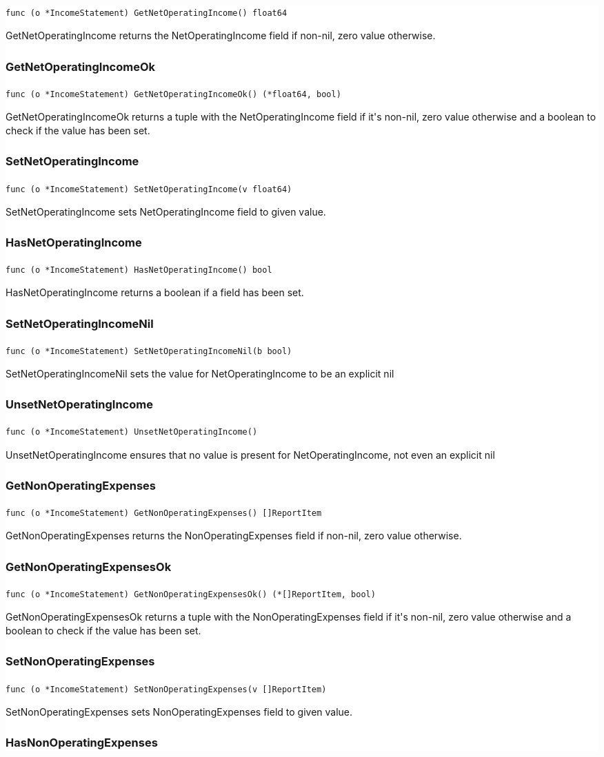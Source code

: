 `func (o *IncomeStatement) GetNetOperatingIncome() float64`

GetNetOperatingIncome returns the NetOperatingIncome field if non-nil, zero value otherwise.

### GetNetOperatingIncomeOk

`func (o *IncomeStatement) GetNetOperatingIncomeOk() (*float64, bool)`

GetNetOperatingIncomeOk returns a tuple with the NetOperatingIncome field if it's non-nil, zero value otherwise
and a boolean to check if the value has been set.

### SetNetOperatingIncome

`func (o *IncomeStatement) SetNetOperatingIncome(v float64)`

SetNetOperatingIncome sets NetOperatingIncome field to given value.

### HasNetOperatingIncome

`func (o *IncomeStatement) HasNetOperatingIncome() bool`

HasNetOperatingIncome returns a boolean if a field has been set.

### SetNetOperatingIncomeNil

`func (o *IncomeStatement) SetNetOperatingIncomeNil(b bool)`

 SetNetOperatingIncomeNil sets the value for NetOperatingIncome to be an explicit nil

### UnsetNetOperatingIncome
`func (o *IncomeStatement) UnsetNetOperatingIncome()`

UnsetNetOperatingIncome ensures that no value is present for NetOperatingIncome, not even an explicit nil
### GetNonOperatingExpenses

`func (o *IncomeStatement) GetNonOperatingExpenses() []ReportItem`

GetNonOperatingExpenses returns the NonOperatingExpenses field if non-nil, zero value otherwise.

### GetNonOperatingExpensesOk

`func (o *IncomeStatement) GetNonOperatingExpensesOk() (*[]ReportItem, bool)`

GetNonOperatingExpensesOk returns a tuple with the NonOperatingExpenses field if it's non-nil, zero value otherwise
and a boolean to check if the value has been set.

### SetNonOperatingExpenses

`func (o *IncomeStatement) SetNonOperatingExpenses(v []ReportItem)`

SetNonOperatingExpenses sets NonOperatingExpenses field to given value.

### HasNonOperatingExpenses
